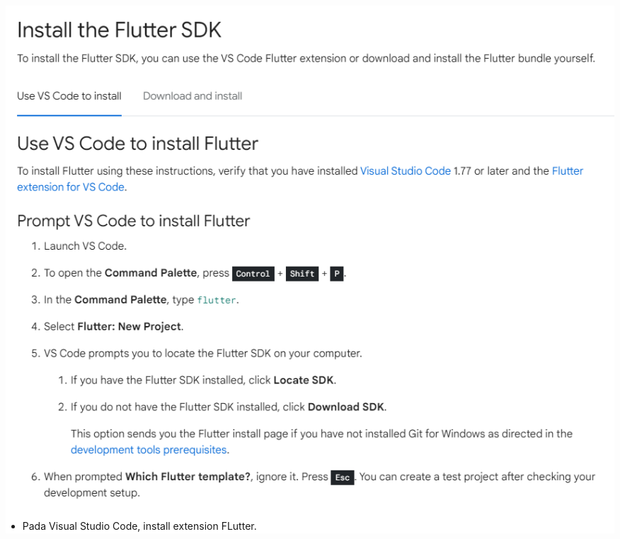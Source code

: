   <img src="./assets1/flutter3.PNG">
</p>

- Pada Visual Studio Code, install extension FLutter.

<p align="center">
